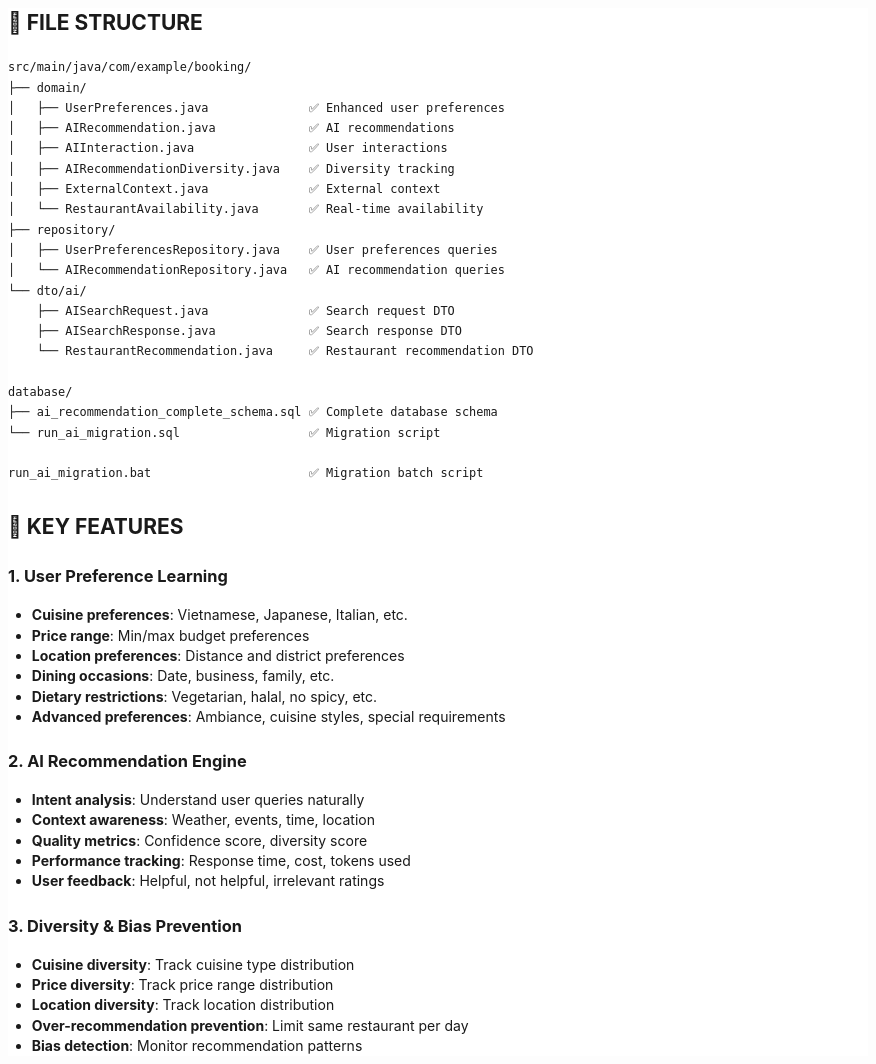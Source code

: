 ## 📁 **FILE STRUCTURE**

```
src/main/java/com/example/booking/
├── domain/
│   ├── UserPreferences.java              ✅ Enhanced user preferences
│   ├── AIRecommendation.java             ✅ AI recommendations
│   ├── AIInteraction.java                ✅ User interactions
│   ├── AIRecommendationDiversity.java    ✅ Diversity tracking
│   ├── ExternalContext.java              ✅ External context
│   └── RestaurantAvailability.java       ✅ Real-time availability
├── repository/
│   ├── UserPreferencesRepository.java    ✅ User preferences queries
│   └── AIRecommendationRepository.java   ✅ AI recommendation queries
└── dto/ai/
    ├── AISearchRequest.java              ✅ Search request DTO
    ├── AISearchResponse.java             ✅ Search response DTO
    └── RestaurantRecommendation.java     ✅ Restaurant recommendation DTO

database/
├── ai_recommendation_complete_schema.sql ✅ Complete database schema
└── run_ai_migration.sql                  ✅ Migration script

run_ai_migration.bat                      ✅ Migration batch script
```

## 🚀 **KEY FEATURES**

### **1. User Preference Learning**
- **Cuisine preferences**: Vietnamese, Japanese, Italian, etc.
- **Price range**: Min/max budget preferences
- **Location preferences**: Distance and district preferences
- **Dining occasions**: Date, business, family, etc.
- **Dietary restrictions**: Vegetarian, halal, no spicy, etc.
- **Advanced preferences**: Ambiance, cuisine styles, special requirements

### **2. AI Recommendation Engine**
- **Intent analysis**: Understand user queries naturally
- **Context awareness**: Weather, events, time, location
- **Quality metrics**: Confidence score, diversity score
- **Performance tracking**: Response time, cost, tokens used
- **User feedback**: Helpful, not helpful, irrelevant ratings

### **3. Diversity & Bias Prevention**
- **Cuisine diversity**: Track cuisine type distribution
- **Price diversity**: Track price range distribution
- **Location diversity**: Track location distribution
- **Over-recommendation prevention**: Limit same restaurant per day
- **Bias detection**: Monitor recommendation patterns
